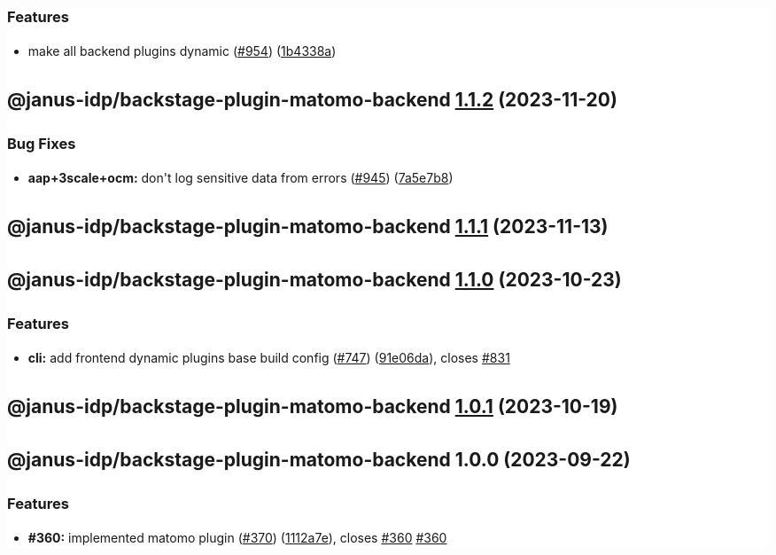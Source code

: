 
### Features

* make all backend plugins dynamic ([#954](https://github.com/janus-idp/backstage-plugins/issues/954)) ([1b4338a](https://github.com/janus-idp/backstage-plugins/commit/1b4338a45c3b92f5607391b2bfc17c4d29050ce3))

## @janus-idp/backstage-plugin-matomo-backend [1.1.2](https://github.com/janus-idp/backstage-plugins/compare/@janus-idp/backstage-plugin-matomo-backend@1.1.1...@janus-idp/backstage-plugin-matomo-backend@1.1.2) (2023-11-20)


### Bug Fixes

* **aap+3scale+ocm:** don't log sensitive data from errors ([#945](https://github.com/janus-idp/backstage-plugins/issues/945)) ([7a5e7b8](https://github.com/janus-idp/backstage-plugins/commit/7a5e7b8a57c9841003d9b16e1a65fb62e101fbf1))

## @janus-idp/backstage-plugin-matomo-backend [1.1.1](https://github.com/janus-idp/backstage-plugins/compare/@janus-idp/backstage-plugin-matomo-backend@1.1.0...@janus-idp/backstage-plugin-matomo-backend@1.1.1) (2023-11-13)

## @janus-idp/backstage-plugin-matomo-backend [1.1.0](https://github.com/janus-idp/backstage-plugins/compare/@janus-idp/backstage-plugin-matomo-backend@1.0.1...@janus-idp/backstage-plugin-matomo-backend@1.1.0) (2023-10-23)


### Features

* **cli:** add frontend dynamic plugins base build config ([#747](https://github.com/janus-idp/backstage-plugins/issues/747)) ([91e06da](https://github.com/janus-idp/backstage-plugins/commit/91e06da8ab108c17fd2a6531f25e01c7a7350276)), closes [#831](https://github.com/janus-idp/backstage-plugins/issues/831)

## @janus-idp/backstage-plugin-matomo-backend [1.0.1](https://github.com/janus-idp/backstage-plugins/compare/@janus-idp/backstage-plugin-matomo-backend@1.0.0...@janus-idp/backstage-plugin-matomo-backend@1.0.1) (2023-10-19)

## @janus-idp/backstage-plugin-matomo-backend 1.0.0 (2023-09-22)


### Features

* **#360:** implemented matomo plugin ([#370](https://github.com/janus-idp/backstage-plugins/issues/370)) ([1112a7e](https://github.com/janus-idp/backstage-plugins/commit/1112a7ee0e99e3f9959a8ec05554fde2d459452d)), closes [#360](https://github.com/janus-idp/backstage-plugins/issues/360) [#360](https://github.com/janus-idp/backstage-plugins/issues/360)
